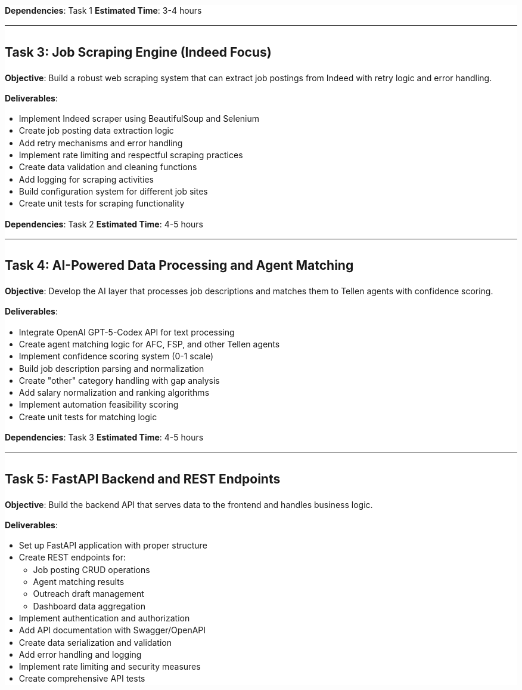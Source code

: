 **Dependencies**: Task 1
**Estimated Time**: 3-4 hours

---

## Task 3: Job Scraping Engine (Indeed Focus)
**Objective**: Build a robust web scraping system that can extract job postings from Indeed with retry logic and error handling.

**Deliverables**:
- Implement Indeed scraper using BeautifulSoup and Selenium
- Create job posting data extraction logic
- Add retry mechanisms and error handling
- Implement rate limiting and respectful scraping practices
- Create data validation and cleaning functions
- Add logging for scraping activities
- Build configuration system for different job sites
- Create unit tests for scraping functionality

**Dependencies**: Task 2
**Estimated Time**: 4-5 hours

---

## Task 4: AI-Powered Data Processing and Agent Matching
**Objective**: Develop the AI layer that processes job descriptions and matches them to Tellen agents with confidence scoring.

**Deliverables**:
- Integrate OpenAI GPT-5-Codex API for text processing
- Create agent matching logic for AFC, FSP, and other Tellen agents
- Implement confidence scoring system (0-1 scale)
- Build job description parsing and normalization
- Create "other" category handling with gap analysis
- Add salary normalization and ranking algorithms
- Implement automation feasibility scoring
- Create unit tests for matching logic

**Dependencies**: Task 3
**Estimated Time**: 4-5 hours

---

## Task 5: FastAPI Backend and REST Endpoints
**Objective**: Build the backend API that serves data to the frontend and handles business logic.

**Deliverables**:
- Set up FastAPI application with proper structure
- Create REST endpoints for:
  - Job posting CRUD operations
  - Agent matching results
  - Outreach draft management
  - Dashboard data aggregation
- Implement authentication and authorization
- Add API documentation with Swagger/OpenAPI
- Create data serialization and validation
- Add error handling and logging
- Implement rate limiting and security measures
- Create comprehensive API tests
